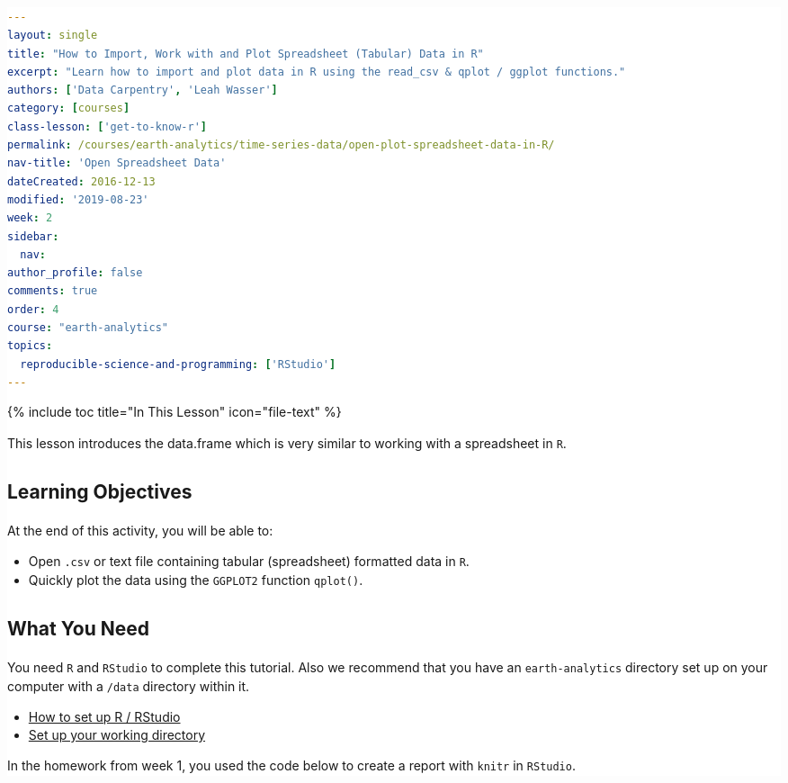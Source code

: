 ```yaml
---
layout: single
title: "How to Import, Work with and Plot Spreadsheet (Tabular) Data in R"
excerpt: "Learn how to import and plot data in R using the read_csv & qplot / ggplot functions."
authors: ['Data Carpentry', 'Leah Wasser']
category: [courses]
class-lesson: ['get-to-know-r']
permalink: /courses/earth-analytics/time-series-data/open-plot-spreadsheet-data-in-R/
nav-title: 'Open Spreadsheet Data'
dateCreated: 2016-12-13
modified: '2019-08-23'
week: 2
sidebar:
  nav:
author_profile: false
comments: true
order: 4
course: "earth-analytics"
topics:
  reproducible-science-and-programming: ['RStudio']
---
```


{% include toc title="In This Lesson" icon="file-text" %}



This lesson introduces the data.frame which is very similar to working with
a spreadsheet in `R`.

<div class='notice--success' markdown="1">

## <i class="fa fa-graduation-cap" aria-hidden="true"></i> Learning Objectives
At the end of this activity, you will be able to:

* Open `.csv` or text file containing tabular (spreadsheet) formatted data in `R`.
* Quickly plot the data using the `GGPLOT2` function `qplot()`.

## <i class="fa fa-check-square-o fa-2" aria-hidden="true"></i> What You Need

You need `R` and `RStudio` to complete this tutorial. Also we recommend that you
have an `earth-analytics` directory set up on your computer with a `/data`
directory within it.

* [How to set up R / RStudio](/courses/earth-analytics/document-your-science/setup-r-rstudio/)
* [Set up your working directory](/courses/earth-analytics/document-your-science/setup-working-directory/)


</div>

In the homework from week 1, you used the code below to create a report with `knitr`
in `RStudio`.
